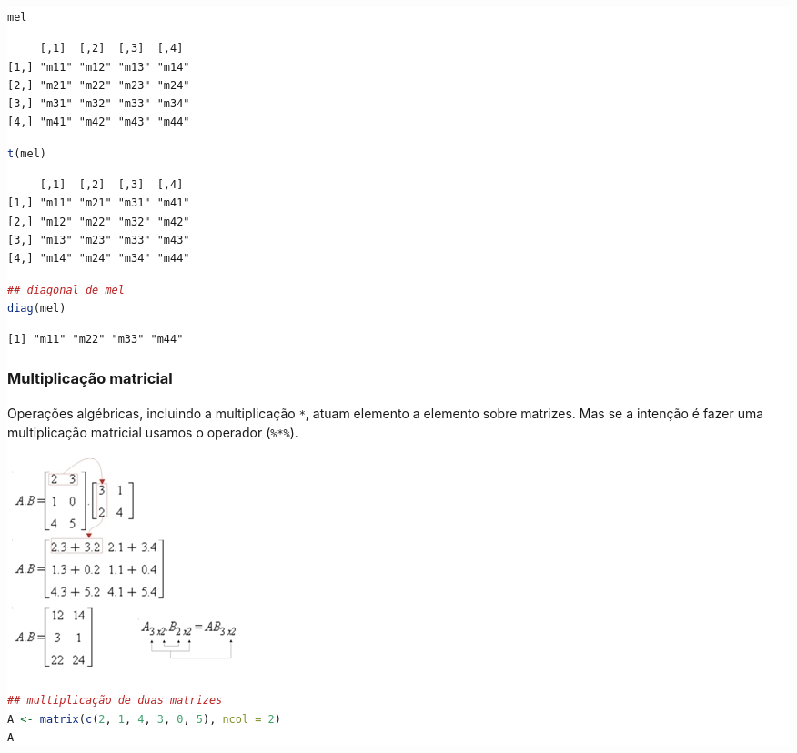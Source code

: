 ```r
mel
```

```
     [,1]  [,2]  [,3]  [,4] 
[1,] "m11" "m12" "m13" "m14"
[2,] "m21" "m22" "m23" "m24"
[3,] "m31" "m32" "m33" "m34"
[4,] "m41" "m42" "m43" "m44"
```

```r
t(mel)
```

```
     [,1]  [,2]  [,3]  [,4] 
[1,] "m11" "m21" "m31" "m41"
[2,] "m12" "m22" "m32" "m42"
[3,] "m13" "m23" "m33" "m43"
[4,] "m14" "m24" "m34" "m44"
```

```r
## diagonal de mel
diag(mel)
```

```
[1] "m11" "m22" "m33" "m44"
```

### Multiplicação matricial

Operações algébricas, incluindo a multiplicação `*`, atuam elemento a elemento sobre matrizes. Mas se a intenção é fazer uma multiplicação matricial usamos o operador (`%*%`).

![](figs/multilicacaoMatricial.png "Figura 1")


```r
## multiplicação de duas matrizes
A <- matrix(c(2, 1, 4, 3, 0, 5), ncol = 2)
A
```

